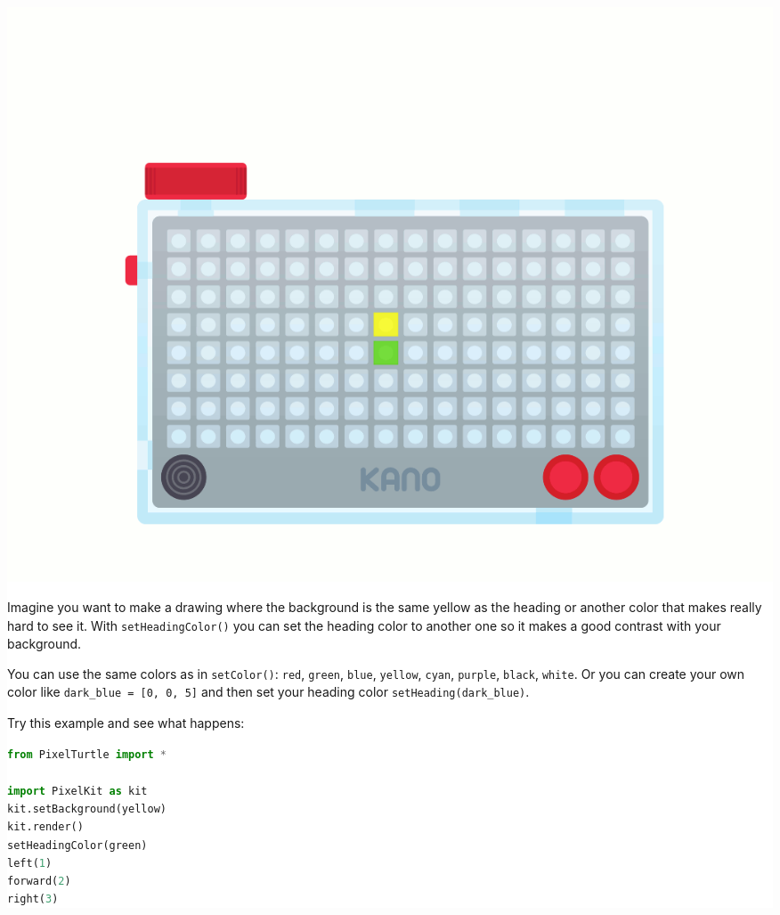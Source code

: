 ![](images/set_heading_color.gif)

Imagine you want to make a drawing where the background is the same yellow as the heading or another color that makes really hard to see it. With `setHeadingColor()` you can set the heading color to another one so it makes a good contrast with your background.

You can use the same colors as in `setColor()`: `red`, `green`, `blue`, `yellow`, `cyan`, `purple`, `black`, `white`. Or you can create your own color like `dark_blue = [0, 0, 5]` and then set your heading color `setHeading(dark_blue)`.

Try this example and see what happens:

```python
from PixelTurtle import *

import PixelKit as kit
kit.setBackground(yellow)
kit.render()
setHeadingColor(green)
left(1)
forward(2)
right(3)
```
